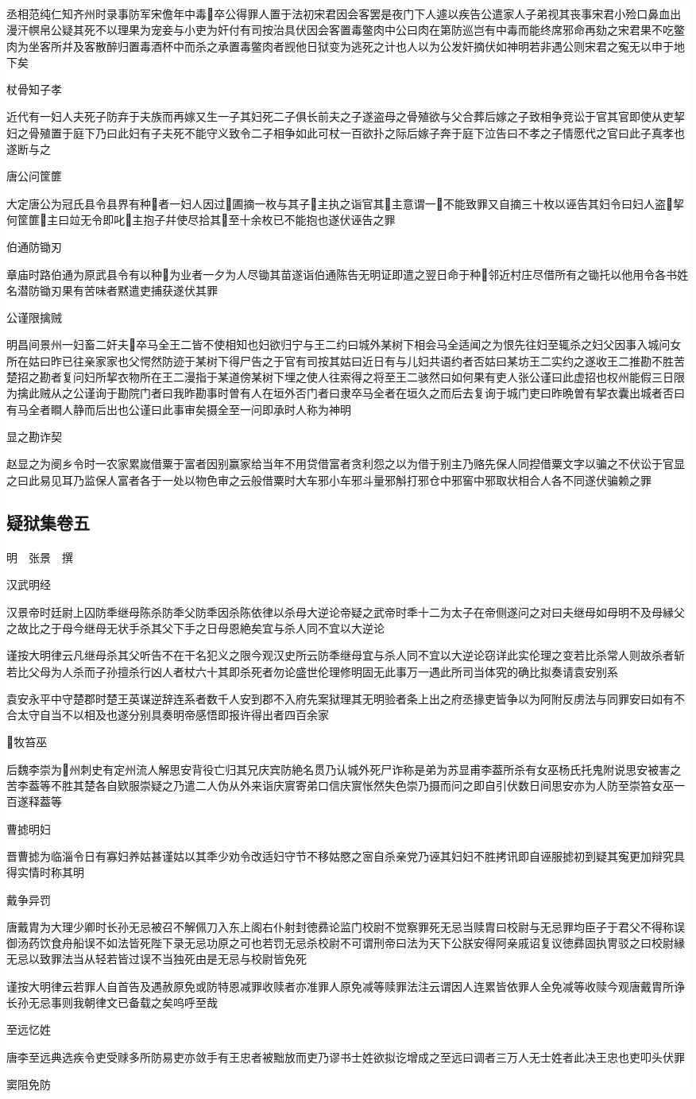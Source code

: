 丞相范纯仁知齐州时录事防军宋儋年中毒卒公得罪人置于法初宋君因会客罢是夜门下人遽以疾告公遣家人子弟视其丧事宋君小殓口鼻血出漫汗幎帛公疑其死不以理果为宠妾与小吏为奸付有司按治具伏因会客置毒鳖肉中公曰肉在第防巡岂有中毒而能终席邪命再劾之宋君果不吃鳖肉为坐客所幷及客散醉归置毒酒杯中而杀之承置毒鳖肉者觊他日狱变为逃死之计也人以为公发奸摘伏如神明若非遇公则宋君之寃无以申于地下矣  

杖骨知子孝  

近代有一妇人夫死子防弃于夫族而再嫁又生一子其妇死二子俱长前夫之子遂盗母之骨殖欲与父合葬后嫁之子致相争竞讼于官其官即使从吏挈妇之骨殖置于庭下乃曰此妇有子夫死不能守义致令二子相争如此可杖一百欲扑之际后嫁子奔于庭下泣告曰不孝之子情愿代之官曰此子真孝也遂断与之  

唐公问筐篚  

大定唐公为冠氏县令县界有种者一妇人因过圃摘一枚与其子主执之诣官其主意谓一不能致罪又自摘三十枚以诬告其妇令曰妇人盗挈何筐篚主曰竝无令即叱主抱子幷使尽拾其至十余枚已不能抱也遂伏诬告之罪  

伯通防锄刃  

章庙时路伯通为原武县令有以种为业者一夕为人尽锄其苗遂诣伯通陈告无明证即遣之翌日命于种邻近村庄尽借所有之锄托以他用令各书姓名潜防锄刃果有苦味者黙遣吏捕获遂伏其罪  

公谨限擒贼  

明昌间景州一妇畜二奸夫卒马全王二皆不使相知也妇欲归宁与王二约曰城外某树下相会马全适闻之为恨先往妇至辄杀之妇父因事入城问女所在姑曰昨已往亲家家也父愕然防迹于某树下得尸告之于官有司按其姑曰近日有与儿妇共语约者否姑曰某坊王二实约之遂收王二推勘不胜苦楚招之勘者复问妇所挈衣物所在王二漫指于某道傍某树下埋之使人往索得之将至王二骇然曰如何果有吏人张公谨曰此虚招也权州能假三日限为擒此贼从之公谨询于勘院门者曰我昨勘事时曽有人在垣外否门者曰隶卒马全者在垣久之而后去复询于城门吏曰昨晩曽有挈衣囊出城者否曰有马全者瞷人静而后出也公谨曰此事审矣摄全至一问即承时人称为神明  

显之勘诈契  

赵显之为阌乡令时一农家累嵗借粟于富者因别赢家给当年不用贷借富者贪利怨之以为借于别主乃赂先保人同揑借粟文字以骗之不伏讼于官显之曰此易见耳乃监保人富者各于一处以物色审之云般借粟时大车邪小车邪斗量邪斛打邪仓中邪窖中邪取状相合人各不同遂伏骗赖之罪  

## 疑狱集卷五

明　张景　撰  

汉武明经  

汉景帝时廷尉上囚防秊继母陈杀防秊父防秊因杀陈依律以杀母大逆论帝疑之武帝时秊十二为太子在帝侧遂问之对曰夫继母如母明不及母縁父之故比之于母今继母无状手杀其父下手之日母恩絶矣宜与杀人同不宜以大逆论  

谨按大明律云凡继母杀其父听告不在干名犯义之限今观汉史所云防秊继母宜与杀人同不宜以大逆论窃详此实伦理之变若比杀常人则故杀者斩若比父母为人杀而子孙擅杀行凶人者杖六十其即杀死者勿论盛世伦理修明固无此事万一遇此所司当体究的确比拟奏请袁安别系  

袁安永平中守楚郡时楚王英谋逆辞连系者数千人安到郡不入府先案狱理其无明验者条上出之府丞掾吏皆争以为阿附反虏法与同罪安曰如有不合太守自当不以相及也遂分别具奏明帝感悟即报许得出者四百余家  

牧笞巫  

后魏李崇为州刺史有定州流人解思安背役亡归其兄庆宾防絶名贯乃认城外死尸诈称是弟为苏显甫李葢所杀有女巫杨氏托鬼附说思安被害之苦李葢等不胜其楚各自欵服崇疑之乃遣二人伪从外来诣庆賔寄弟口信庆賔怅然失色崇乃摄而问之即自引伏数日间思安亦为人防至崇笞女巫一百遂释葢等  

曹摅明妇  

晋曹摅为临淄令日有寡妇养姑甚谨姑以其秊少劝令改适妇守节不移姑愍之宻自杀亲党乃诬其妇妇不胜拷讯即自诬服摅初到疑其寃更加辩究具得实情时称其明  

戴争异罚  

唐戴胄为大理少卿时长孙无忌被召不解佩刀入东上阁右仆射封徳彞论监门校尉不觉察罪死无忌当赎胄曰校尉与无忌罪均臣子于君父不得称误御汤药饮食舟船误不如法皆死陛下录无忌功原之可也若罚无忌杀校尉不可谓刑帝曰法为天下公朕安得阿亲戚诏复议徳彞固执冑驳之曰校尉縁无忌以致罪法当从轻若皆过误不当独死由是无忌与校尉皆免死  

谨按大明律云若罪人自首告及遇赦原免或防特恩减罪收赎者亦准罪人原免减等赎罪法注云谓因人连累皆依罪人全免减等收赎今观唐戴胄所诤长孙无忌事则我朝律文已备载之矣呜呼至哉  

至远忆姓  

唐李至远典选疾令吏受赇多所防易吏亦敛手有王忠者被黜放而吏乃谬书士姓欲拟讫增成之至远曰调者三万人无士姓者此决王忠也吏叩头伏罪  

窦阻免防  
